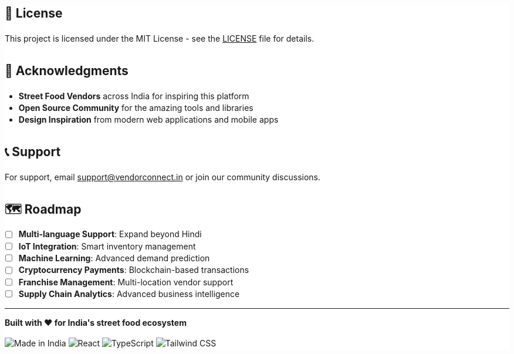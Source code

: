 ## 📄 License

This project is licensed under the MIT License - see the [LICENSE](LICENSE) file for details.

## 🙏 Acknowledgments

- **Street Food Vendors** across India for inspiring this platform
- **Open Source Community** for the amazing tools and libraries
- **Design Inspiration** from modern web applications and mobile apps

## 📞 Support

For support, email support@vendorconnect.in or join our community discussions.

## 🗺 Roadmap

- [ ] **Multi-language Support**: Expand beyond Hindi
- [ ] **IoT Integration**: Smart inventory management
- [ ] **Machine Learning**: Advanced demand prediction
- [ ] **Cryptocurrency Payments**: Blockchain-based transactions
- [ ] **Franchise Management**: Multi-location vendor support
- [ ] **Supply Chain Analytics**: Advanced business intelligence

---

**Built with ❤️ for India's street food ecosystem**

![Made in India](https://img.shields.io/badge/Made%20in-India-orange?style=for-the-badge)
![React](https://img.shields.io/badge/React-18-blue?style=for-the-badge&logo=react)
![TypeScript](https://img.shields.io/badge/TypeScript-5-blue?style=for-the-badge&logo=typescript)
![Tailwind CSS](https://img.shields.io/badge/Tailwind-CSS-38B2AC?style=for-the-badge&logo=tailwind-css)